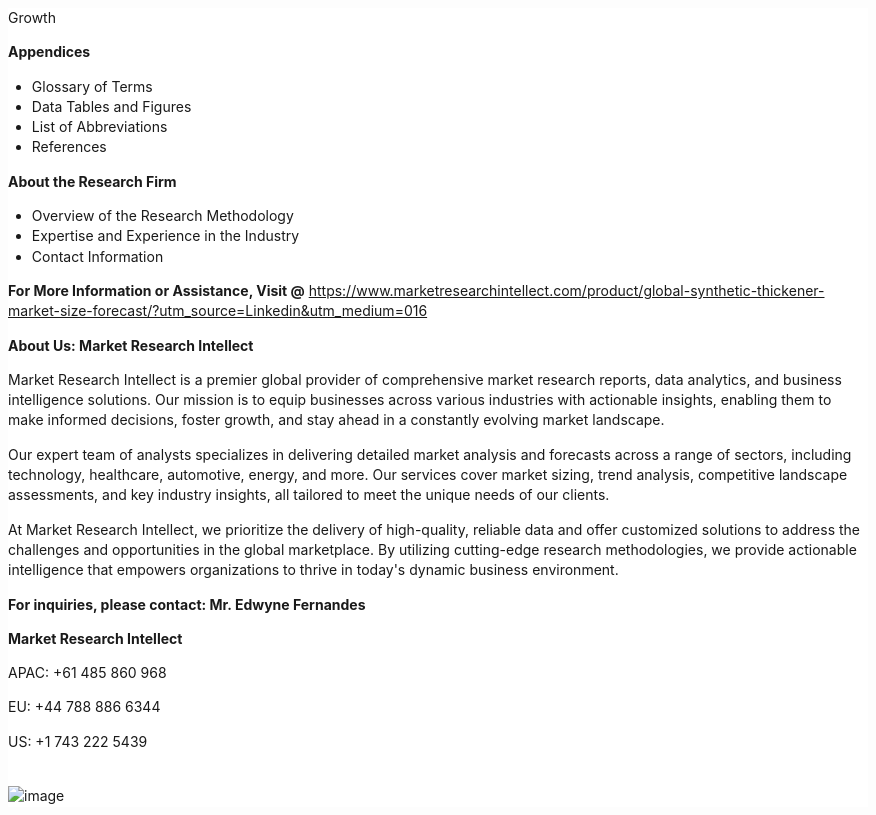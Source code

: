 Growth</li></ul><p><strong>Appendices</strong></p><ul><li>Glossary of Terms</li><li>Data Tables and Figures</li><li>List of Abbreviations</li><li>References</li></ul><p><strong>About the Research Firm</strong></p><ul><li>Overview of the Research Methodology</li><li>Expertise and Experience in the Industry</li><li>Contact Information</li></ul></div><div class="article-main__content" data-test-id="publishing-text-block"><p><span class="font-[700]"><strong>For More Information or Assistance, Visit @</strong>&nbsp;<a href="https://www.marketresearchintellect.com/product/global-synthetic-thickener-market-size-forecast/?utm_source=Linkedin&utm_medium=016">https://www.marketresearchintellect.com/product/global-synthetic-thickener-market-size-forecast/?utm_source=Linkedin&utm_medium=016</a></span></p><p><strong>About Us: Market Research Intellect</strong></p><p>Market Research Intellect is a premier global provider of comprehensive market research reports, data analytics, and business intelligence solutions. Our mission is to equip businesses across various industries with actionable insights, enabling them to make informed decisions, foster growth, and stay ahead in a constantly evolving market landscape.</p><p>Our expert team of analysts specializes in delivering detailed market analysis and forecasts across a range of sectors, including technology, healthcare, automotive, energy, and more. Our services cover market sizing, trend analysis, competitive landscape assessments, and key industry insights, all tailored to meet the unique needs of our clients.</p><p>At Market Research Intellect, we prioritize the delivery of high-quality, reliable data and offer customized solutions to address the challenges and opportunities in the global marketplace. By utilizing cutting-edge research methodologies, we provide actionable intelligence that empowers organizations to thrive in today's dynamic business environment.</p><p><strong>For inquiries, please contact: Mr. Edwyne Fernandes</strong></p><p><strong>Market Research Intellect</strong></p><p>APAC: +61 485 860 968</p><p>EU: +44 788 886 6344</p><p>US: +1 743 222 5439</p></div><div class="article-main__content" data-test-id="publishing-text-block">&nbsp;</div>
![image](https://github.com/user-attachments/assets/128488d5-70ff-490a-8cb8-2882ccfdf3d6)
